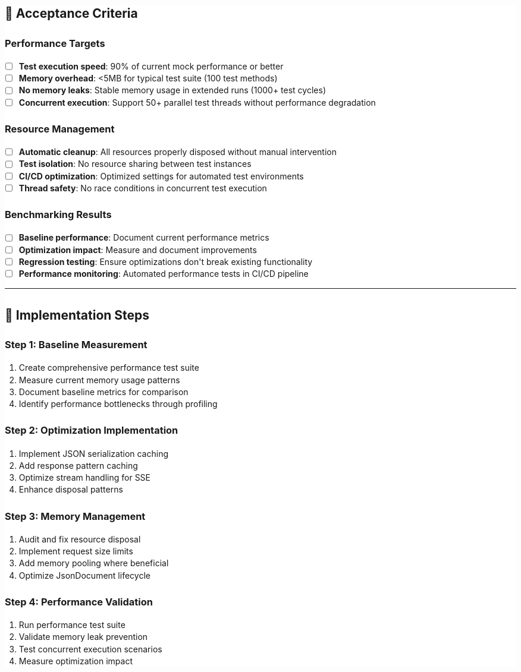 
## 🎯 **Acceptance Criteria**

### **Performance Targets**
- [ ] **Test execution speed**: 90% of current mock performance or better
- [ ] **Memory overhead**: <5MB for typical test suite (100 test methods)
- [ ] **No memory leaks**: Stable memory usage in extended runs (1000+ test cycles)
- [ ] **Concurrent execution**: Support 50+ parallel test threads without performance degradation

### **Resource Management**
- [ ] **Automatic cleanup**: All resources properly disposed without manual intervention
- [ ] **Test isolation**: No resource sharing between test instances
- [ ] **CI/CD optimization**: Optimized settings for automated test environments
- [ ] **Thread safety**: No race conditions in concurrent test execution

### **Benchmarking Results**
- [ ] **Baseline performance**: Document current performance metrics
- [ ] **Optimization impact**: Measure and document improvements
- [ ] **Regression testing**: Ensure optimizations don't break existing functionality
- [ ] **Performance monitoring**: Automated performance tests in CI/CD pipeline

---

## 🚀 **Implementation Steps**

### **Step 1: Baseline Measurement**
1. Create comprehensive performance test suite
2. Measure current memory usage patterns
3. Document baseline metrics for comparison
4. Identify performance bottlenecks through profiling

### **Step 2: Optimization Implementation**
1. Implement JSON serialization caching
2. Add response pattern caching
3. Optimize stream handling for SSE
4. Enhance disposal patterns

### **Step 3: Memory Management**
1. Audit and fix resource disposal
2. Implement request size limits
3. Add memory pooling where beneficial
4. Optimize JsonDocument lifecycle

### **Step 4: Performance Validation**
1. Run performance test suite
2. Validate memory leak prevention
3. Test concurrent execution scenarios
4. Measure optimization impact
